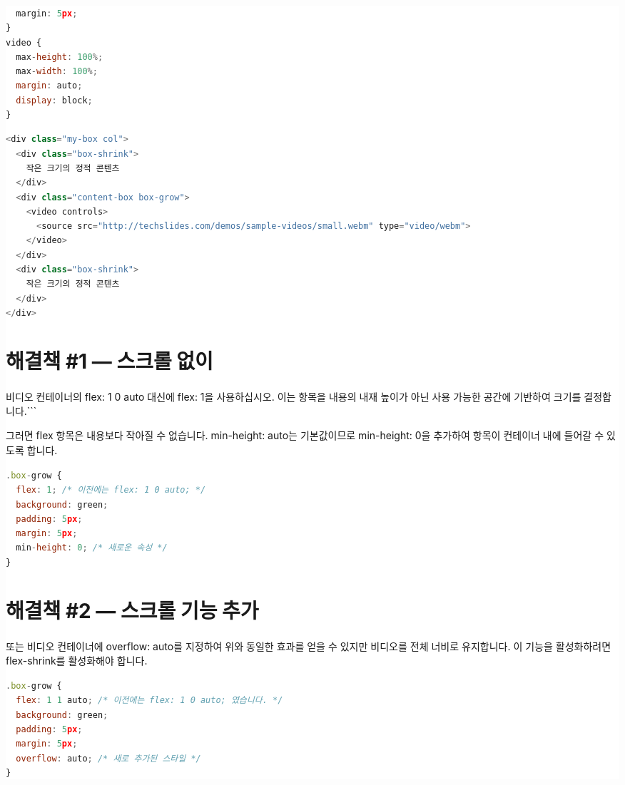 ```js
  margin: 5px;
}
video {
  max-height: 100%;
  max-width: 100%;
  margin: auto;
  display: block;
}
```

```js
<div class="my-box col">
  <div class="box-shrink">
    작은 크기의 정적 콘텐츠
  </div>
  <div class="content-box box-grow">
    <video controls>
      <source src="http://techslides.com/demos/sample-videos/small.webm" type="video/webm">
    </video>
  </div>
  <div class="box-shrink">
    작은 크기의 정적 콘텐츠
  </div>
</div>
```

# 해결책 #1 — 스크롤 없이

비디오 컨테이너의 flex: 1 0 auto 대신에 flex: 1을 사용하십시오. 이는 항목을 내용의 내재 높이가 아닌 사용 가능한 공간에 기반하여 크기를 결정합니다.```

<div class="content-ad"></div>

그러면 flex 항목은 내용보다 작아질 수 없습니다. min-height: auto는 기본값이므로 min-height: 0을 추가하여 항목이 컨테이너 내에 들어갈 수 있도록 합니다.

```js
.box-grow {
  flex: 1; /* 이전에는 flex: 1 0 auto; */
  background: green;
  padding: 5px;
  margin: 5px;
  min-height: 0; /* 새로운 속성 */
}
```

# 해결책 #2 — 스크롤 기능 추가

또는 비디오 컨테이너에 overflow: auto를 지정하여 위와 동일한 효과를 얻을 수 있지만 비디오를 전체 너비로 유지합니다. 이 기능을 활성화하려면 flex-shrink를 활성화해야 합니다.

<div class="content-ad"></div>

```js
.box-grow {
  flex: 1 1 auto; /* 이전에는 flex: 1 0 auto; 였습니다. */
  background: green;
  padding: 5px;
  margin: 5px;
  overflow: auto; /* 새로 추가된 스타일 */
}
```
